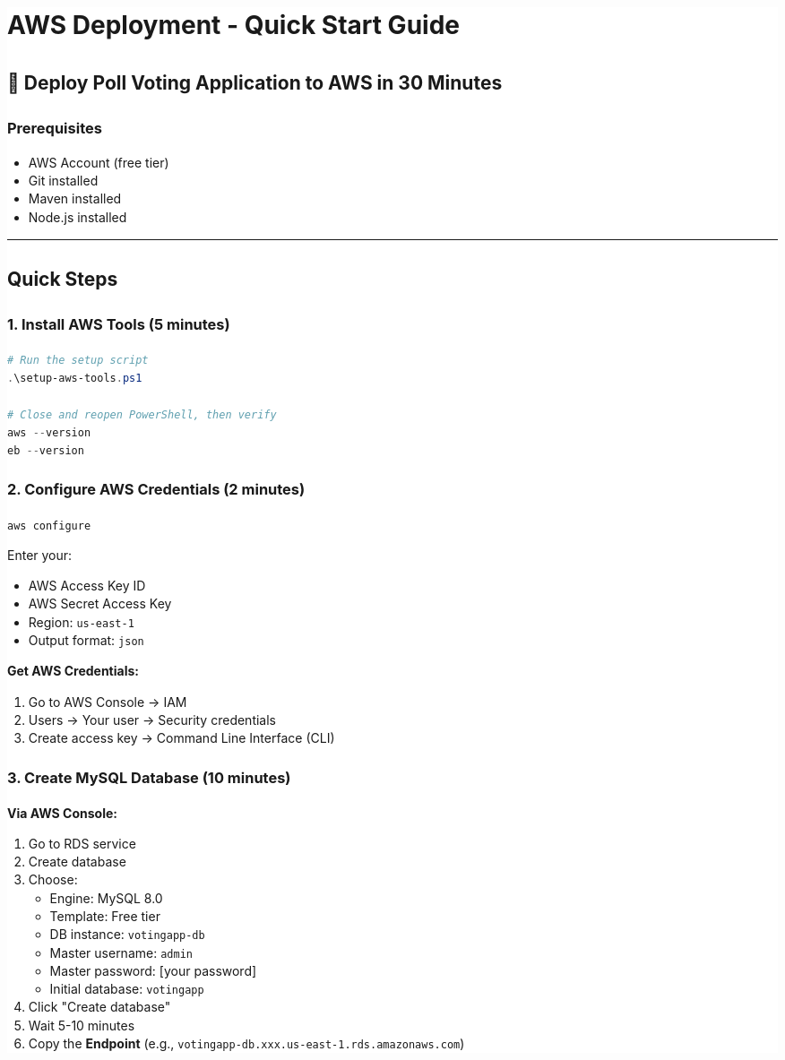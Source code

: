 # AWS Deployment - Quick Start Guide

## 🚀 Deploy Poll Voting Application to AWS in 30 Minutes

### Prerequisites
- AWS Account (free tier)
- Git installed
- Maven installed
- Node.js installed

---

## Quick Steps

### 1. Install AWS Tools (5 minutes)

```powershell
# Run the setup script
.\setup-aws-tools.ps1

# Close and reopen PowerShell, then verify
aws --version
eb --version
```

### 2. Configure AWS Credentials (2 minutes)

```powershell
aws configure
```

Enter your:
- AWS Access Key ID
- AWS Secret Access Key
- Region: `us-east-1`
- Output format: `json`

**Get AWS Credentials:**
1. Go to AWS Console → IAM
2. Users → Your user → Security credentials
3. Create access key → Command Line Interface (CLI)

### 3. Create MySQL Database (10 minutes)

**Via AWS Console:**
1. Go to RDS service
2. Create database
3. Choose:
   - Engine: MySQL 8.0
   - Template: Free tier
   - DB instance: `votingapp-db`
   - Master username: `admin`
   - Master password: [your password]
   - Initial database: `votingapp`
4. Click "Create database"
5. Wait 5-10 minutes
6. Copy the **Endpoint** (e.g., `votingapp-db.xxx.us-east-1.rds.amazonaws.com`)

